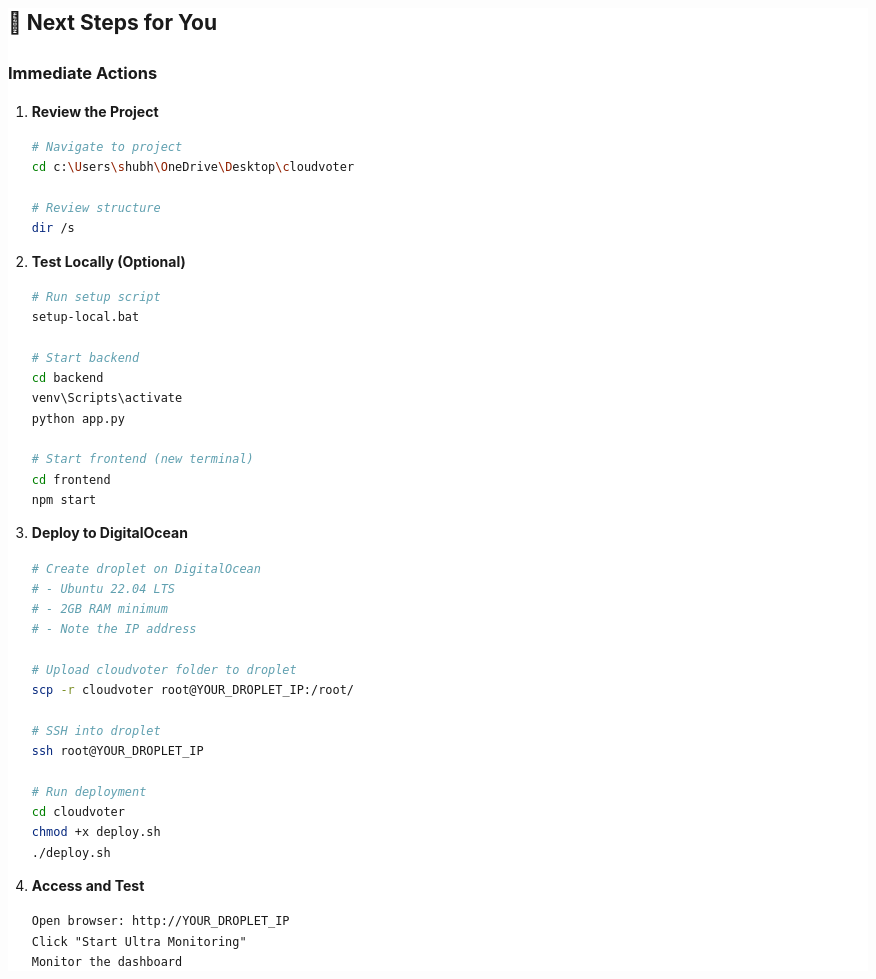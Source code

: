 
## 🚀 Next Steps for You

### Immediate Actions

1. **Review the Project**
   ```bash
   # Navigate to project
   cd c:\Users\shubh\OneDrive\Desktop\cloudvoter
   
   # Review structure
   dir /s
   ```

2. **Test Locally (Optional)**
   ```bash
   # Run setup script
   setup-local.bat
   
   # Start backend
   cd backend
   venv\Scripts\activate
   python app.py
   
   # Start frontend (new terminal)
   cd frontend
   npm start
   ```

3. **Deploy to DigitalOcean**
   ```bash
   # Create droplet on DigitalOcean
   # - Ubuntu 22.04 LTS
   # - 2GB RAM minimum
   # - Note the IP address
   
   # Upload cloudvoter folder to droplet
   scp -r cloudvoter root@YOUR_DROPLET_IP:/root/
   
   # SSH into droplet
   ssh root@YOUR_DROPLET_IP
   
   # Run deployment
   cd cloudvoter
   chmod +x deploy.sh
   ./deploy.sh
   ```

4. **Access and Test**
   ```
   Open browser: http://YOUR_DROPLET_IP
   Click "Start Ultra Monitoring"
   Monitor the dashboard
   ```
